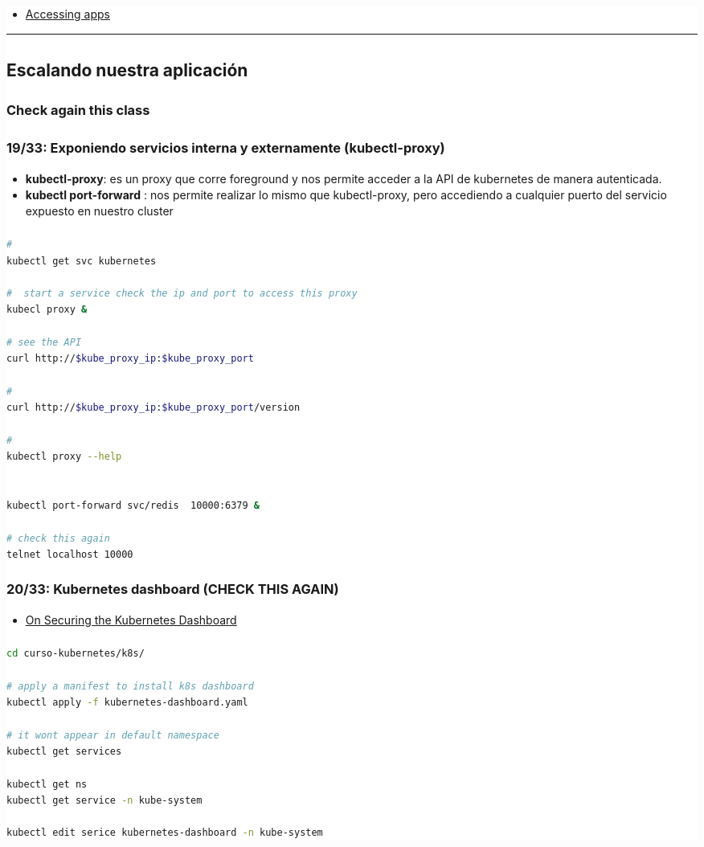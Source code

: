 - [Accessing apps](https://minikube.sigs.k8s.io/docs/handbook/accessing/)


---

## Escalando nuestra aplicación


### Check again this class
### 19/33: Exponiendo servicios interna y externamente (kubectl-proxy)

- **kubectl-proxy**: es un proxy que corre foreground y nos permite acceder a la API de kubernetes de manera autenticada.
- **kubectl port-forward** : nos permite realizar lo mismo que kubectl-proxy, pero accediendo a cualquier puerto del servicio expuesto en nuestro cluster

#### 
```bash
#
kubectl get svc kubernetes

#  start a service check the ip and port to access this proxy
kubecl proxy &

# see the API
curl http://$kube_proxy_ip:$kube_proxy_port

#
curl http://$kube_proxy_ip:$kube_proxy_port/version

#
kubectl proxy --help


kubectl port-forward svc/redis  10000:6379 &

# check this again
telnet localhost 10000

```


### 20/33: Kubernetes dashboard (CHECK THIS AGAIN)

- [On Securing the Kubernetes Dashboard](https://blog.heptio.com/on-securing-the-kubernetes-dashboard-16b09b1b7aca)


####
```bash
cd curso-kubernetes/k8s/

# apply a manifest to install k8s dashboard 
kubectl apply -f kubernetes-dashboard.yaml

# it wont appear in default namespace
kubectl get services

kubectl get ns
kubectl get service -n kube-system

kubectl edit serice kubernetes-dashboard -n kube-system
```
